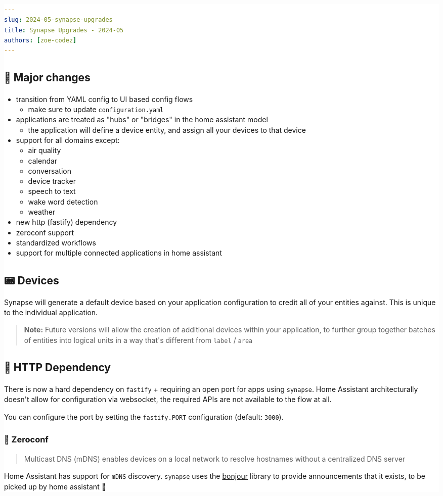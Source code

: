 ```yaml
---
slug: 2024-05-synapse-upgrades
title: Synapse Upgrades - 2024-05
authors: [zoe-codez]
---
```


## 🚀 Major changes

- transition from YAML config to UI based config flows
	- make sure to update `configuration.yaml`
- applications are treated as "hubs" or "bridges" in the home assistant model
	- the application will define a device entity, and assign all your devices to that device
- support for all domains except:
	- air quality
	- calendar
	- conversation
	- device tracker
	- speech to text
	- wake word detection
	- weather
- new http (fastify) dependency
- zeroconf support
- standardized workflows
- support for multiple connected applications in home assistant

## 📟 Devices

Synapse will generate a default device based on your application configuration to credit all of your entities against. This is unique to the individual application.

> **Note:** Future versions will allow the creation of additional devices within your application, to further group together batches of entities into logical units in a way that's different from `label` / `area`

## 📡 HTTP Dependency

There is now a hard dependency on `fastify` + requiring an open port for apps using `synapse`. Home Assistant architecturally doesn't allow for configuration via websocket, the required APIs are not available to the flow at all.

You can configure the port by setting the `fastify.PORT` configuration (default: `3000`).

### 📣 Zeroconf

> Multicast DNS (mDNS) enables devices on a local network to resolve hostnames without a centralized DNS server

Home Assistant has support for `mDNS` discovery. `synapse` uses the [bonjour](https://www.npmjs.com/package/bonjour) library to provide announcements that it exists, to be picked up by home assistant 🤞
